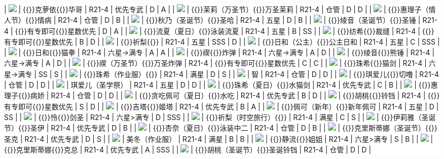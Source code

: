 | ![](https://redive.estertion.win/icon/unit/110831.webp) | {{<poem>}}克萝依{{</poem>}}华哥 | R21-4 | 优先专武 | D | A |
| ![](https://redive.estertion.win/icon/unit/114131.webp) | {{<poem>}}茉莉（万圣节）{{</poem>}}万圣茉莉 | R21-4 | 仓管 | D | D |
| ![](https://redive.estertion.win/icon/unit/109031.webp) | {{<poem>}}惠理子（情人节）{{</poem>}}情病 | R21-4 | 仓管 | D | B |
| ![](https://redive.estertion.win/icon/unit/114431.webp) | {{<poem>}}秋乃（圣诞节）{{</poem>}}圣哈 | R21-4 | 五星 | D | B |
| ![](https://redive.estertion.win/icon/unit/108631.webp) | {{<poem>}}绫音（圣诞节）{{</poem>}}圣锤 | R21-4 | {{<poem>}}有专即可{{</poem>}}星数优先 | D | A |
| ![](https://redive.estertion.win/icon/unit/113131.webp) | {{<poem>}}流夏（夏日）{{</poem>}}泳装流夏 | R21-4 | 五星 | B | SS |
| ![](https://redive.estertion.win/icon/unit/105431.webp) | {{<poem>}}纺希{{</poem>}}裁缝 | R21-4 | {{<poem>}}有专即可{{</poem>}}星数优先 | B | D |
| ![](https://redive.estertion.win/icon/unit/106631.webp) | {{<poem>}}祈梨{{</poem>}} | R21-4 | 五星 | SSS | D |
| ![](https://redive.estertion.win/icon/unit/180131.webp) | {{<poem>}}日和（公主）{{</poem>}}公主日和 | R21-4 | 五星 | C | SSS |
| ![](https://redive.estertion.win/icon/unit/100161.webp) | {{<poem>}}日和{{</poem>}}猫拳 | R21-4 | 六星->满专 | A | A |
| ![](https://redive.estertion.win/icon/unit/100461.webp) | {{<poem>}}禊{{</poem>}}炸弹 | R21-4 | 六星->满专 | A | D |
| ![](https://redive.estertion.win/icon/unit/102361.webp) | {{<poem>}}绫音{{</poem>}}熊锤 | R21-4 | 六星->满专 | A | D |
| ![](https://redive.estertion.win/icon/unit/111231.webp) | {{<poem>}}禊（万圣节）{{</poem>}}万圣炸弹 | R21-4 | {{<poem>}}有专即可{{</poem>}}星数优先 | C | C |
| ![](https://redive.estertion.win/icon/unit/104661.webp) | {{<poem>}}珠希{{</poem>}}猫剑 | R21-4 | 六星->满专 | SS | S |
| ![](https://redive.estertion.win/icon/unit/116831.webp) | {{<poem>}}珠希（作业服）{{</poem>}} | R21-4 | 满星 | D | S |
| ![](https://redive.estertion.win/icon/unit/103731.webp) | 智 | R21-4 | 仓管 | D | D |
| ![](https://redive.estertion.win/icon/unit/110931.webp) | {{<poem>}}琪爱儿{{</poem>}}切噜 | R21-4 | 仓管 | D | D |
| ![](https://redive.estertion.win/icon/unit/116331.webp) | 琪爱儿（圣学祭） | R21-4 | 五星 | D | D |
| ![](https://redive.estertion.win/icon/unit/107931.webp) | {{<poem>}}珠希（夏日）{{</poem>}}水猫剑 | R21-4 | 优先专武 | C | B |
| ![](https://redive.estertion.win/icon/unit/102731.webp) | {{<poem>}}惠理子{{</poem>}}病娇 | R21-4 | 仓管 | D | D |
| ![](https://redive.estertion.win/icon/unit/107531.webp) | {{<poem>}}贪吃佩可（夏日）{{</poem>}}水吃 | R21-4 | 优先专武 | B | D |
| ![](https://redive.estertion.win/icon/unit/102161.webp) | {{<poem>}}胡桃{{</poem>}}铃铛 | R21-4 | {{<poem>}}有专即可{{</poem>}}星数优先 | S | D |
| ![](https://redive.estertion.win/icon/unit/105731.webp) | {{<poem>}}吉塔{{</poem>}}姬塔 | R21-4 | 优先专武 | B | A |
| ![](https://redive.estertion.win/icon/unit/111831.webp) | {{<poem>}}佩可（新年）{{</poem>}}新年佩可 | R21-4 | 五星 | D | SS |
| ![](https://redive.estertion.win/icon/unit/100361.webp) | {{<poem>}}怜{{</poem>}}剑圣 | R21-4 | 六星>满专 | D | SSS |
| ![](https://redive.estertion.win/icon/unit/116531.webp) | {{<poem>}}祈梨（时空旅行）{{</poem>}} | R21-4 | 满星 | C | S |
| ![](https://redive.estertion.win/icon/unit/111731.webp) | {{<poem>}}伊莉雅（圣诞节）{{</poem>}}圣伊 | R21-4 | 优先专武 | D | B |
| ![](https://redive.estertion.win/icon/unit/113231.webp) | {{<poem>}}杏奈（夏日）{{</poem>}}泳装中二 | R21-4 | 仓管 | D | B |
| ![](https://redive.estertion.win/icon/unit/111531.webp) | {{<poem>}}克里斯蒂娜（圣诞节）{{</poem>}}圣克 | R21-4 | 优先专武 | D | S |
| ![](https://redive.estertion.win/icon/unit/116931.webp) | 美冬（作业服） | R21-4 | 满星 | B | B |
| ![](https://redive.estertion.win/icon/unit/104961.webp) | {{<poem>}}静流{{</poem>}}姐姐 | R21-4 | 六星>满专 | S | B |
| ![](https://redive.estertion.win/icon/unit/107131.webp) | {{<poem>}}克里斯蒂娜{{</poem>}}克总 | R21-4 | 优先专武 | A | SSS |
| ![](https://redive.estertion.win/icon/unit/108531.webp) | {{<poem>}}胡桃（圣诞节）{{</poem>}}圣诞铃铛 | R21-4 | 仓管 | D | D |
